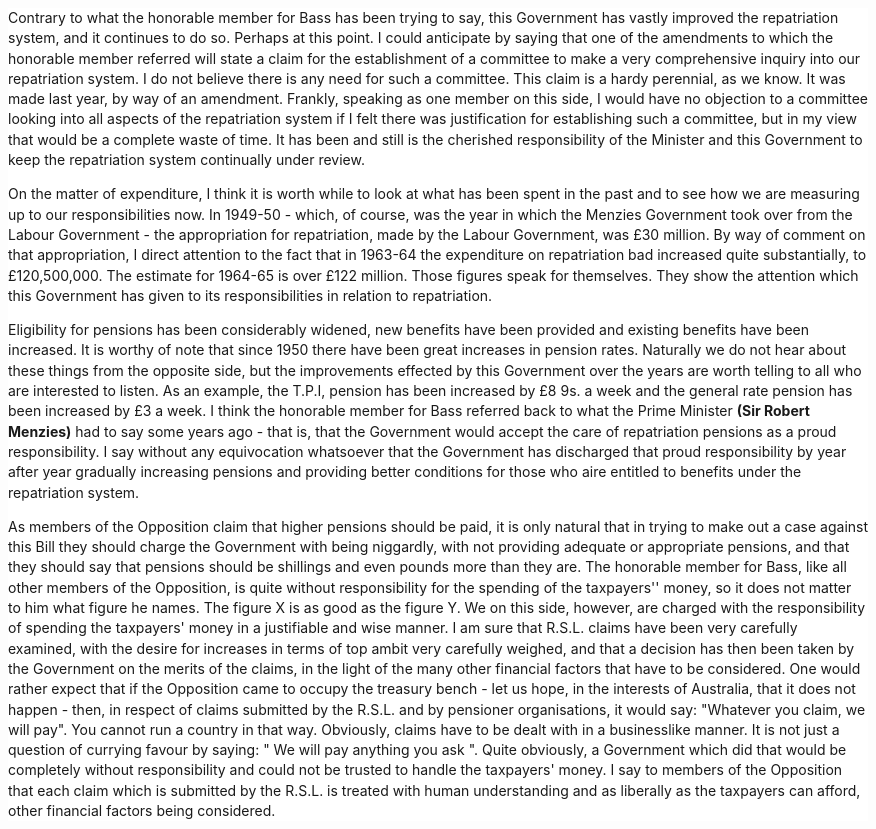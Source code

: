 Contrary to what the honorable member for Bass has been trying to say, this Government has vastly improved the repatriation system, and it continues to do so. Perhaps at this point. I could anticipate by saying that one of the amendments to which the honorable member referred will state  a  claim for the establishment of  a  committee to make  a  very comprehensive inquiry into our repatriation system. I do not believe there is any need for such  a  committee. This claim is  a  hardy perennial, as we know. It was made last year, by way of an amendment. Frankly, speaking as one member on this side, I would have no objection to a committee looking into all aspects of the repatriation system if I felt there was justification for establishing such  a  committee, but in my view that would be a complete waste of time. It has been and still is the cherished responsibility of the Minister and this Government to keep the repatriation system continually under review. 

On the matter of expenditure, I think it is worth while to look at what has been spent in the past and to see how we are measuring up to our responsibilities now. In 1949-50 - which, of course, was the year in which the Menzies Government took over from the Labour Government - the appropriation for repatriation, made by the Labour Government, was £30 million. By way of comment on that appropriation, I direct attention to the fact that in 1963-64 the expenditure on repatriation bad increased quite substantially, to £120,500,000. The estimate for 1964-65 is over £122 million. Those figures speak for themselves. They show the attention which this Government has given to its responsibilities in relation to repatriation. 

Eligibility for pensions has been considerably widened, new benefits have been provided and existing benefits have been increased. It is worthy of note that since 1950 there have been great increases in pension rates. Naturally we do not hear about these things from the opposite side, but the improvements effected by this Government over the years are worth telling to all who are interested to listen. As an example, the T.P.I, pension has been increased by £8 9s. a week and the general rate pension has been increased by £3  a  week. I think the honorable member for Bass referred back to what the Prime Minister  **(Sir Robert Menzies)**  had to say some years ago - that is, that the Government would accept the care of repatriation pensions as a proud responsibility. I say without any equivocation whatsoever that the Government has discharged that proud responsibility by year after year gradually increasing pensions and providing better conditions for those who aire entitled to benefits under the repatriation system. 

As members of the Opposition claim that higher pensions should be paid, it is only natural that in trying to make out a case against this Bill they should charge the Government with being niggardly, with not providing adequate or appropriate pensions, and that they should say that pensions should be shillings and even pounds more than they are. The honorable member for Bass, like all other members of the Opposition, is quite without responsibility for the spending of the taxpayers'' money, so it does not matter to him what figure he names. The figure X is as good as the figure Y. We on this side, however, are charged with the responsibility of spending the taxpayers' money in a justifiable and wise manner. I am sure that R.S.L. claims have been very carefully examined, with the desire for increases in terms of top ambit very carefully weighed, and that a decision has then been taken by the Government on the merits of the claims, in the light of the many other financial factors that have to be considered. One would rather expect that if the Opposition came to occupy the treasury bench - let us hope, in the interests of Australia, that it does not happen - then, in respect of claims submitted by the R.S.L. and by pensioner organisations, it would say: "Whatever you claim, we will pay". You cannot run a country in that way. Obviously, claims have to be dealt with in a businesslike manner. It is not just a question of currying favour by saying: " We will pay anything you ask ". Quite obviously, a Government which did that would be completely without responsibility and could not be trusted to handle the taxpayers' money. I say to members of the Opposition that each claim which is submitted by the R.S.L. is treated with human understanding and as liberally as the taxpayers can afford, other financial factors being considered. 

